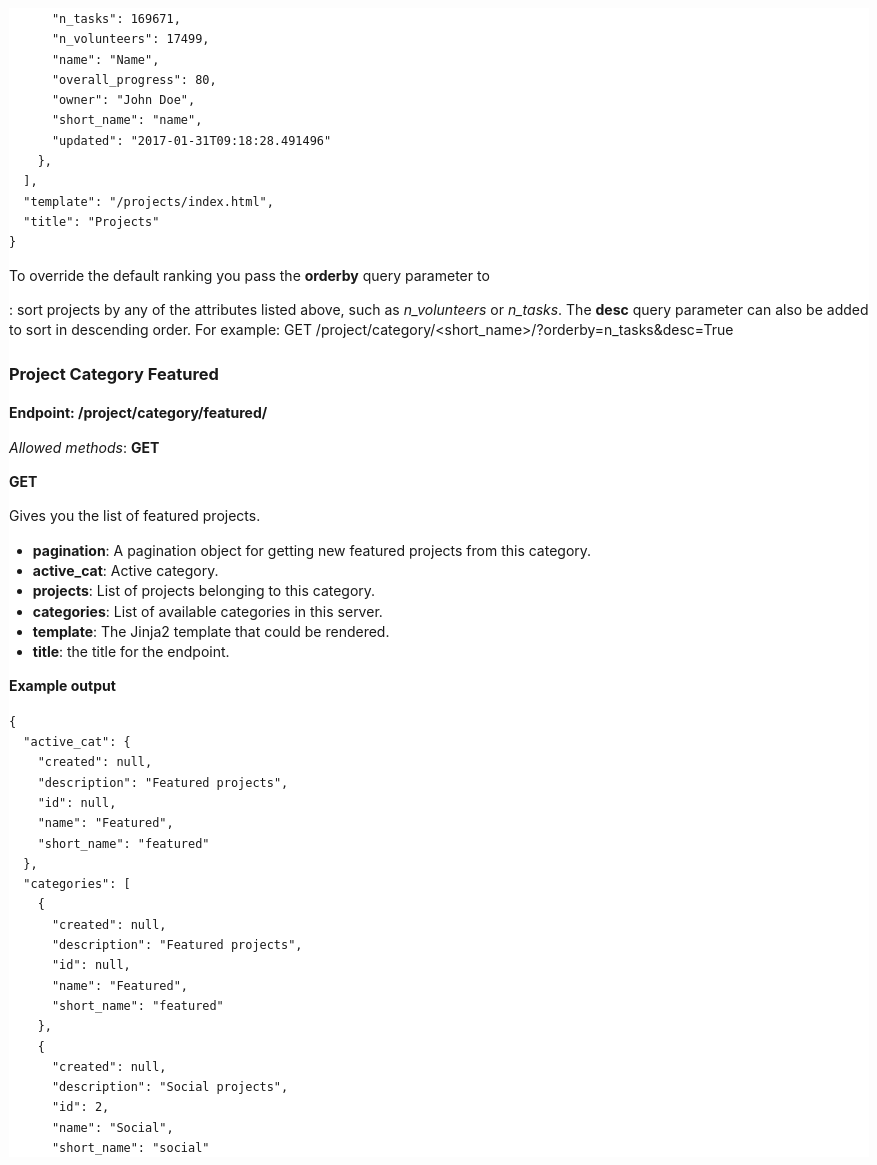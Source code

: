 ``` {.sourceCode .python}
      "n_tasks": 169671,
      "n_volunteers": 17499,
      "name": "Name",
      "overall_progress": 80,
      "owner": "John Doe",
      "short_name": "name",
      "updated": "2017-01-31T09:18:28.491496"
    },
  ],
  "template": "/projects/index.html",
  "title": "Projects"
}
```

<div class="admonition note">

To override the default ranking you pass the **orderby** query parameter to

:   sort projects by any of the attributes listed above, such as
    *n\_volunteers* or *n\_tasks*. The **desc** query parameter can also
    be added to sort in descending order. For example: GET
    /project/category/&lt;short\_name&gt;/?orderby=n\_tasks&desc=True

</div>

### Project Category Featured

**Endpoint: /project/category/featured/**

*Allowed methods*: **GET**

**GET**

Gives you the list of featured projects.

-   **pagination**: A pagination object for getting new featured
    projects from this category.
-   **active\_cat**: Active category.
-   **projects**: List of projects belonging to this category.
-   **categories**: List of available categories in this server.
-   **template**: The Jinja2 template that could be rendered.
-   **title**: the title for the endpoint.

**Example output**

``` {.sourceCode .python}
{
  "active_cat": {
    "created": null,
    "description": "Featured projects",
    "id": null,
    "name": "Featured",
    "short_name": "featured"
  },
  "categories": [
    {
      "created": null,
      "description": "Featured projects",
      "id": null,
      "name": "Featured",
      "short_name": "featured"
    },
    {
      "created": null,
      "description": "Social projects",
      "id": 2,
      "name": "Social",
      "short_name": "social"
```